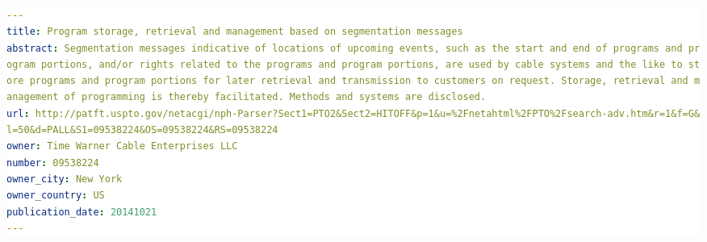 ```yaml
---
title: Program storage, retrieval and management based on segmentation messages
abstract: Segmentation messages indicative of locations of upcoming events, such as the start and end of programs and program portions, and/or rights related to the programs and program portions, are used by cable systems and the like to store programs and program portions for later retrieval and transmission to customers on request. Storage, retrieval and management of programming is thereby facilitated. Methods and systems are disclosed.
url: http://patft.uspto.gov/netacgi/nph-Parser?Sect1=PTO2&Sect2=HITOFF&p=1&u=%2Fnetahtml%2FPTO%2Fsearch-adv.htm&r=1&f=G&l=50&d=PALL&S1=09538224&OS=09538224&RS=09538224
owner: Time Warner Cable Enterprises LLC
number: 09538224
owner_city: New York
owner_country: US
publication_date: 20141021
---
```


